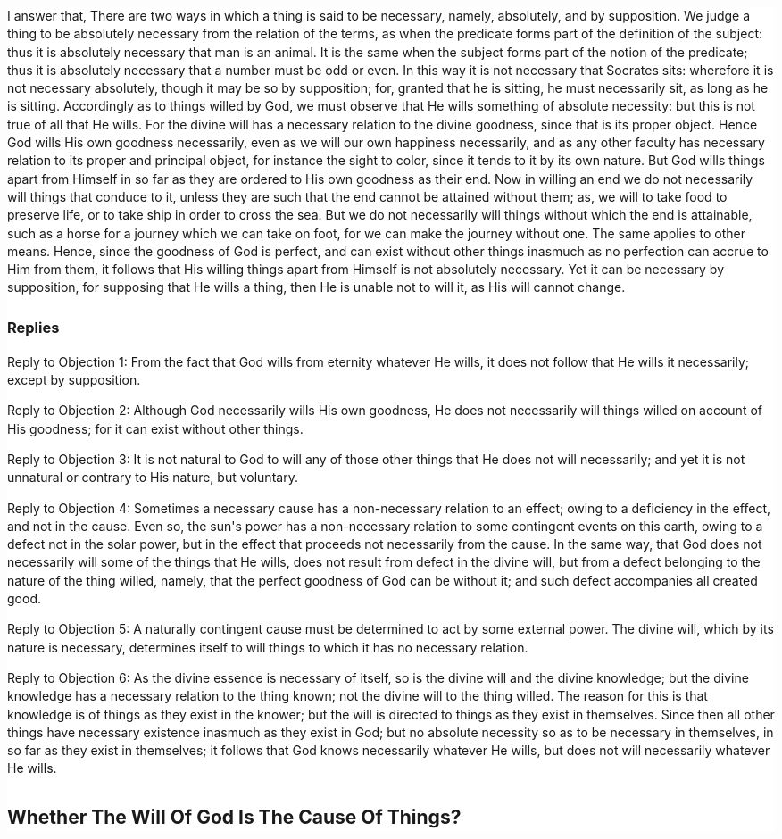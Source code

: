 I answer that, There are two ways in which a thing is said to be necessary, namely, absolutely, and by supposition. We judge a thing to be absolutely necessary from the relation of the terms, as when the predicate forms part of the definition of the subject: thus it is absolutely necessary that man is an animal. It is the same when the subject forms part of the notion of the predicate; thus it is absolutely necessary that a number must be odd or even. In this way it is not necessary that Socrates sits: wherefore it is not necessary absolutely, though it may be so by supposition; for, granted that he is sitting, he must necessarily sit, as long as he is sitting. Accordingly as to things willed by God, we must observe that He wills something of absolute necessity: but this is not true of all that He wills. For the divine will has a necessary relation to the divine goodness, since that is its proper object. Hence God wills His own goodness necessarily, even as we will our own happiness necessarily, and as any other faculty has necessary relation to its proper and principal object, for instance the sight to color, since it tends to it by its own nature. But God wills things apart from Himself in so far as they are ordered to His own goodness as their end. Now in willing an end we do not necessarily will things that conduce to it, unless they are such that the end cannot be attained without them; as, we will to take food to preserve life, or to take ship in order to cross the sea. But we do not necessarily will things without which the end is attainable, such as a horse for a journey which we can take on foot, for we can make the journey without one. The same applies to other means. Hence, since the goodness of God is perfect, and can exist without other things inasmuch as no perfection can accrue to Him from them, it follows that His willing things apart from Himself is not absolutely necessary. Yet it can be necessary by supposition, for supposing that He wills a thing, then He is unable not to will it, as His will cannot change.

### Replies

Reply to Objection 1: From the fact that God wills from eternity whatever He wills, it does not follow that He wills it necessarily; except by supposition.

Reply to Objection 2: Although God necessarily wills His own goodness, He does not necessarily will things willed on account of His goodness; for it can exist without other things.

Reply to Objection 3: It is not natural to God to will any of those other things that He does not will necessarily; and yet it is not unnatural or contrary to His nature, but voluntary.

Reply to Objection 4: Sometimes a necessary cause has a non-necessary relation to an effect; owing to a deficiency in the effect, and not in the cause. Even so, the sun's power has a non-necessary relation to some contingent events on this earth, owing to a defect not in the solar power, but in the effect that proceeds not necessarily from the cause. In the same way, that God does not necessarily will some of the things that He wills, does not result from defect in the divine will, but from a defect belonging to the nature of the thing willed, namely, that the perfect goodness of God can be without it; and such defect accompanies all created good.

Reply to Objection 5: A naturally contingent cause must be determined to act by some external power. The divine will, which by its nature is necessary, determines itself to will things to which it has no necessary relation.

Reply to Objection 6: As the divine essence is necessary of itself, so is the divine will and the divine knowledge; but the divine knowledge has a necessary relation to the thing known; not the divine will to the thing willed. The reason for this is that knowledge is of things as they exist in the knower; but the will is directed to things as they exist in themselves. Since then all other things have necessary existence inasmuch as they exist in God; but no absolute necessity so as to be necessary in themselves, in so far as they exist in themselves; it follows that God knows necessarily whatever He wills, but does not will necessarily whatever He wills.
## Whether The Will Of God Is The Cause Of Things?
